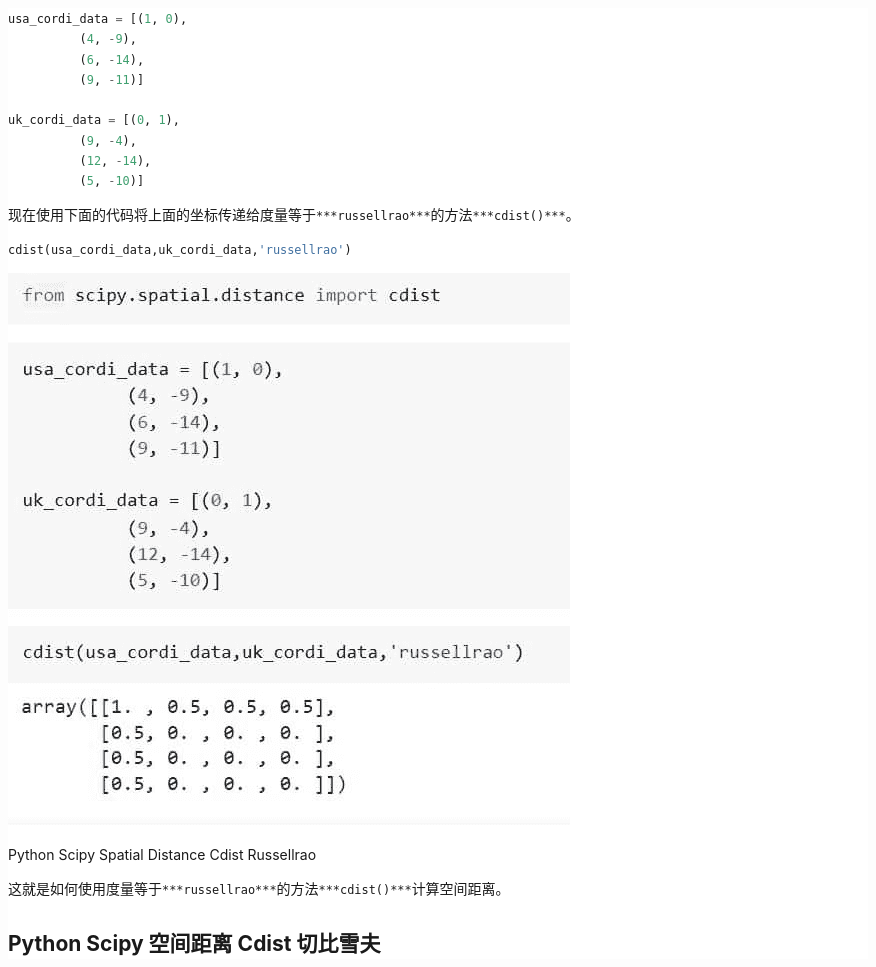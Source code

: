 ```py
usa_cordi_data = [(1, 0),
          (4, -9),
          (6, -14),
          (9, -11)]

uk_cordi_data = [(0, 1),
          (9, -4),
          (12, -14),
          (5, -10)]
```

现在使用下面的代码将上面的坐标传递给度量等于`***russellrao***`的方法`***cdist()***`。

```py
cdist(usa_cordi_data,uk_cordi_data,'russellrao')
```

![Python Scipy Spatial Distance Cdist Russellrao](img/98e536b6f4d72fb9fc7ae52a481090e3.png "Python Scipy Spatial Distance Russellrao")

Python Scipy Spatial Distance Cdist Russellrao

这就是如何使用度量等于`***russellrao***`的方法`***cdist()***`计算空间距离。

## Python Scipy 空间距离 Cdist 切比雪夫
